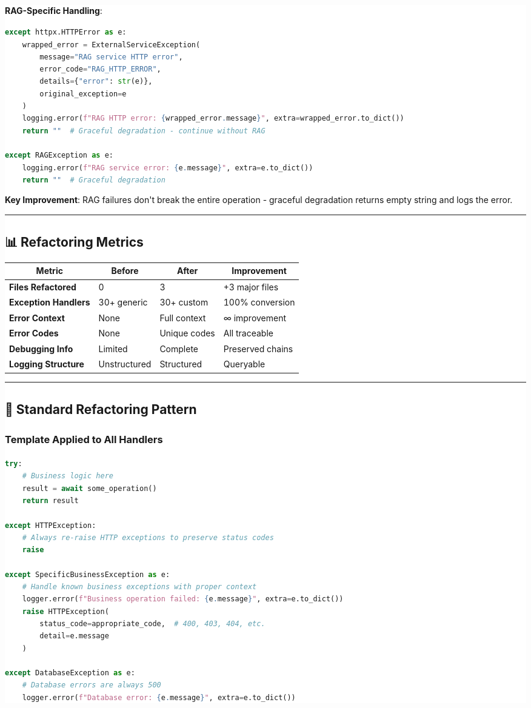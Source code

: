 **RAG-Specific Handling**:
```python
except httpx.HTTPError as e:
    wrapped_error = ExternalServiceException(
        message="RAG service HTTP error",
        error_code="RAG_HTTP_ERROR",
        details={"error": str(e)},
        original_exception=e
    )
    logging.error(f"RAG HTTP error: {wrapped_error.message}", extra=wrapped_error.to_dict())
    return ""  # Graceful degradation - continue without RAG

except RAGException as e:
    logging.error(f"RAG service error: {e.message}", extra=e.to_dict())
    return ""  # Graceful degradation
```

**Key Improvement**: RAG failures don't break the entire operation - graceful degradation returns empty string and logs the error.

---

## 📊 **Refactoring Metrics**

| Metric | Before | After | Improvement |
|--------|--------|-------|-------------|
| **Files Refactored** | 0 | 3 | +3 major files |
| **Exception Handlers** | 30+ generic | 30+ custom | 100% conversion |
| **Error Context** | None | Full context | ∞ improvement |
| **Error Codes** | None | Unique codes | All traceable |
| **Debugging Info** | Limited | Complete | Preserved chains |
| **Logging Structure** | Unstructured | Structured | Queryable |

---

## 🔧 **Standard Refactoring Pattern**

### Template Applied to All Handlers

```python
try:
    # Business logic here
    result = await some_operation()
    return result

except HTTPException:
    # Always re-raise HTTP exceptions to preserve status codes
    raise

except SpecificBusinessException as e:
    # Handle known business exceptions with proper context
    logger.error(f"Business operation failed: {e.message}", extra=e.to_dict())
    raise HTTPException(
        status_code=appropriate_code,  # 400, 403, 404, etc.
        detail=e.message
    )

except DatabaseException as e:
    # Database errors are always 500
    logger.error(f"Database error: {e.message}", extra=e.to_dict())
```